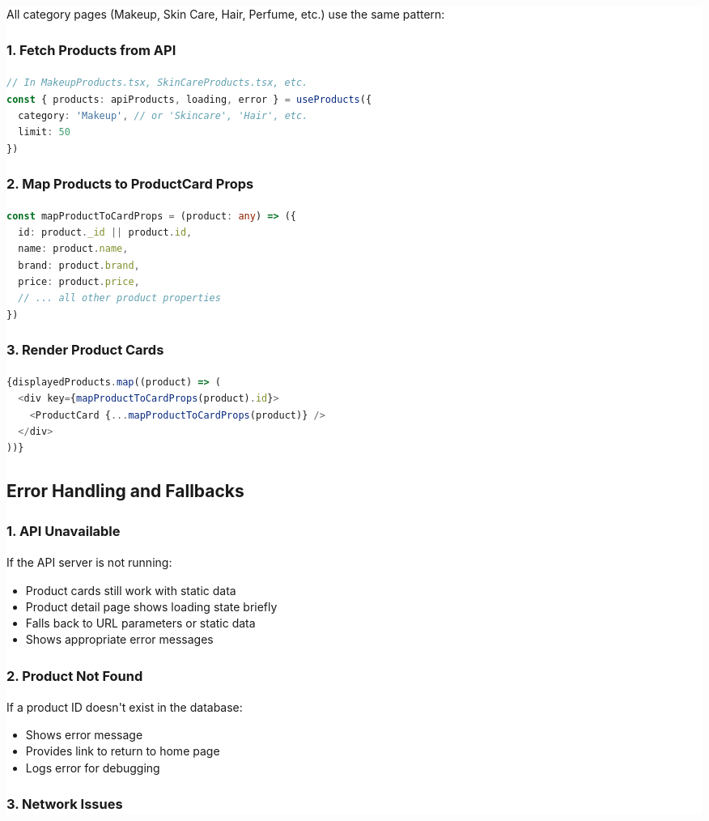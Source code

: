 All category pages (Makeup, Skin Care, Hair, Perfume, etc.) use the same pattern:

### 1. Fetch Products from API

```typescript
// In MakeupProducts.tsx, SkinCareProducts.tsx, etc.
const { products: apiProducts, loading, error } = useProducts({ 
  category: 'Makeup', // or 'Skincare', 'Hair', etc.
  limit: 50 
})
```

### 2. Map Products to ProductCard Props

```typescript
const mapProductToCardProps = (product: any) => ({
  id: product._id || product.id,
  name: product.name,
  brand: product.brand,
  price: product.price,
  // ... all other product properties
})
```

### 3. Render Product Cards

```typescript
{displayedProducts.map((product) => (
  <div key={mapProductToCardProps(product).id}>
    <ProductCard {...mapProductToCardProps(product)} />
  </div>
))}
```

## Error Handling and Fallbacks

### 1. API Unavailable

If the API server is not running:

- Product cards still work with static data
- Product detail page shows loading state briefly
- Falls back to URL parameters or static data
- Shows appropriate error messages

### 2. Product Not Found

If a product ID doesn't exist in the database:

- Shows error message
- Provides link to return to home page
- Logs error for debugging

### 3. Network Issues
